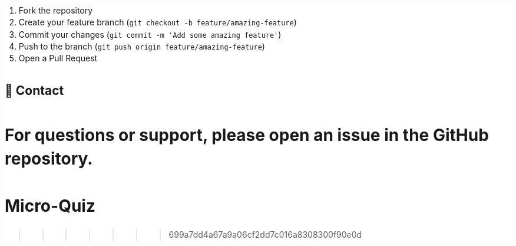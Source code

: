 1. Fork the repository
2. Create your feature branch (`git checkout -b feature/amazing-feature`)
3. Commit your changes (`git commit -m 'Add some amazing feature'`)
4. Push to the branch (`git push origin feature/amazing-feature`)
5. Open a Pull Request

## 📧 Contact

For questions or support, please open an issue in the GitHub repository.
=======
# Micro-Quiz
>>>>>>> 699a7dd4a67a9a06cf2dd7c016a8308300f90e0d
